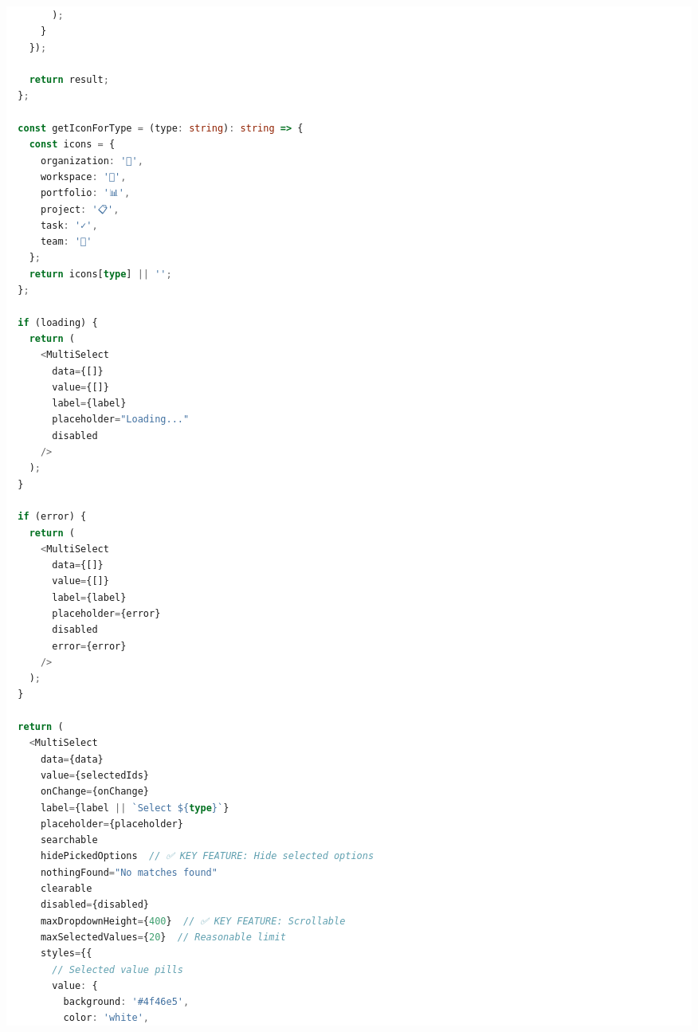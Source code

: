 ```typescript
        );
      }
    });
    
    return result;
  };

  const getIconForType = (type: string): string => {
    const icons = {
      organization: '🏢',
      workspace: '📁',
      portfolio: '📊',
      project: '📋',
      task: '✓',
      team: '👥'
    };
    return icons[type] || '';
  };

  if (loading) {
    return (
      <MultiSelect
        data={[]}
        value={[]}
        label={label}
        placeholder="Loading..."
        disabled
      />
    );
  }

  if (error) {
    return (
      <MultiSelect
        data={[]}
        value={[]}
        label={label}
        placeholder={error}
        disabled
        error={error}
      />
    );
  }

  return (
    <MultiSelect
      data={data}
      value={selectedIds}
      onChange={onChange}
      label={label || `Select ${type}`}
      placeholder={placeholder}
      searchable
      hidePickedOptions  // ✅ KEY FEATURE: Hide selected options
      nothingFound="No matches found"
      clearable
      disabled={disabled}
      maxDropdownHeight={400}  // ✅ KEY FEATURE: Scrollable
      maxSelectedValues={20}  // Reasonable limit
      styles={{
        // Selected value pills
        value: {
          background: '#4f46e5',
          color: 'white',
```